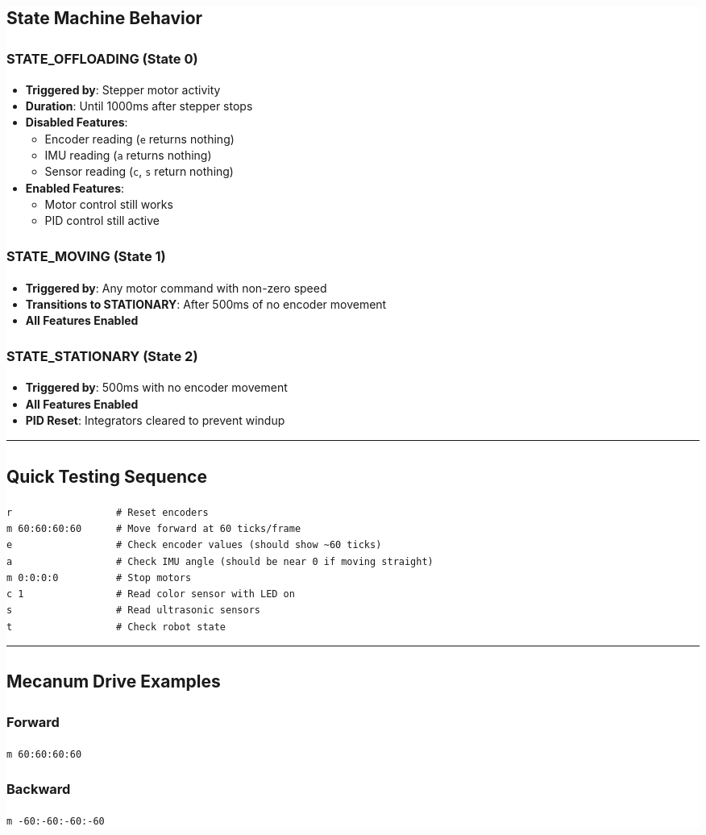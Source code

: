 
## State Machine Behavior

### STATE_OFFLOADING (State 0)
- **Triggered by**: Stepper motor activity
- **Duration**: Until 1000ms after stepper stops
- **Disabled Features**:
  - Encoder reading (`e` returns nothing)
  - IMU reading (`a` returns nothing)  
  - Sensor reading (`c`, `s` return nothing)
- **Enabled Features**:
  - Motor control still works
  - PID control still active

### STATE_MOVING (State 1)
- **Triggered by**: Any motor command with non-zero speed
- **Transitions to STATIONARY**: After 500ms of no encoder movement
- **All Features Enabled**

### STATE_STATIONARY (State 2)
- **Triggered by**: 500ms with no encoder movement
- **All Features Enabled**
- **PID Reset**: Integrators cleared to prevent windup

---

## Quick Testing Sequence

```
r                  # Reset encoders
m 60:60:60:60      # Move forward at 60 ticks/frame
e                  # Check encoder values (should show ~60 ticks)
a                  # Check IMU angle (should be near 0 if moving straight)
m 0:0:0:0          # Stop motors
c 1                # Read color sensor with LED on
s                  # Read ultrasonic sensors
t                  # Check robot state
```

---

## Mecanum Drive Examples

### Forward
```
m 60:60:60:60
```

### Backward
```
m -60:-60:-60:-60
```
